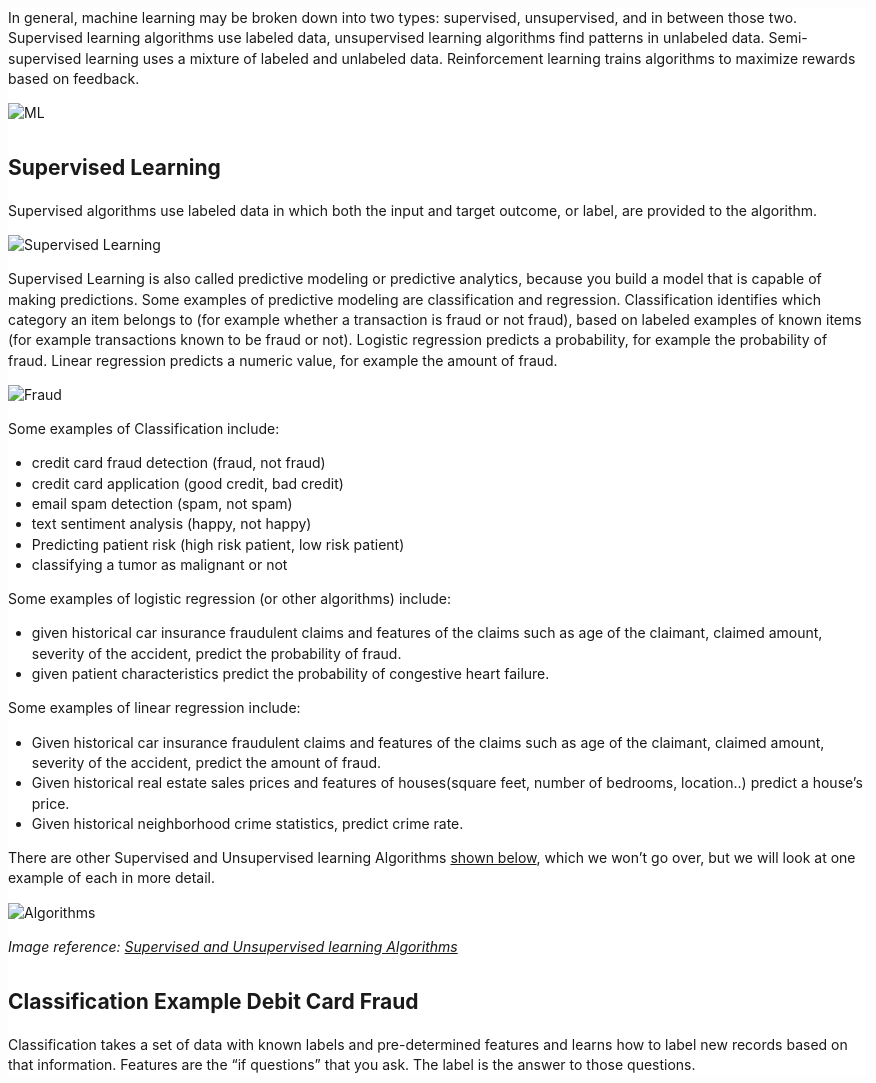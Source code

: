 In general, machine learning may be broken down into two types: supervised, unsupervised, and in between those two. Supervised learning algorithms use labeled data, unsupervised learning algorithms find patterns in unlabeled data. Semi-supervised learning uses a mixture of labeled and unlabeled data. Reinforcement learning trains algorithms to maximize rewards based on feedback.

![ML](https://hpe-developer-portal.s3.amazonaws.com/uploads/media/2020/11/ml2-1606272742434.png)

## Supervised Learning

Supervised algorithms use labeled data in which both the input and target outcome, or label, are provided to the algorithm.

![Supervised Learning](https://hpe-developer-portal.s3.amazonaws.com/uploads/media/2020/11/sl-1606272757444.png)

Supervised Learning is also called predictive modeling or predictive analytics, because you build a model that is capable of making predictions. Some examples of predictive modeling are classification and regression. Classification identifies which category an item belongs to (for example whether a transaction is fraud or not fraud), based on labeled examples of known items (for example transactions known to be fraud or not).  Logistic regression predicts a probability, for example the probability of fraud. Linear regression predicts a numeric value, for example the amount of fraud.

![Fraud](https://hpe-developer-portal.s3.amazonaws.com/uploads/media/2020/11/fraud-1606272770701.png)

Some examples of Classification include:
* credit card fraud detection (fraud, not fraud)
* credit card application   (good credit, bad credit)
* email spam detection (spam, not spam)
* text sentiment analysis (happy, not happy)
* Predicting patient risk  (high risk patient, low risk patient)
* classifying a tumor as malignant or not

Some examples of logistic regression (or other algorithms)  include:
* given historical car insurance fraudulent claims and features of the claims such as age of the claimant, claimed amount, severity of the accident,  predict the probability of fraud.
* given patient characteristics predict the probability of congestive heart failure.

Some examples of linear regression include:
* Given historical car insurance fraudulent claims and features of the claims such as age of the claimant, claimed amount, severity of the accident,  predict the amount of fraud.
* Given historical real estate sales prices and  features of houses(square feet, number of bedrooms, location..) predict a house’s price.
* Given historical neighborhood crime statistics, predict crime rate.

There are other Supervised and Unsupervised learning Algorithms [shown below](https://scikit-learn.org/stable/tutorial/machine_learning_map/index.html), which we won’t go over, but we will look at one example of each in more detail.

![Algorithms](https://hpe-developer-portal.s3.amazonaws.com/uploads/media/2020/11/algorithm-1606272784378.png)

_Image reference: [Supervised and Unsupervised learning Algorithms](https://scikit-learn.org/stable/tutorial/machine_learning_map/index.html)_

## Classification Example Debit Card Fraud
Classification takes a set of data with known labels and pre-determined features and learns how to label new records based on that information. Features are the “if questions” that you ask. The label is the answer to those questions.
